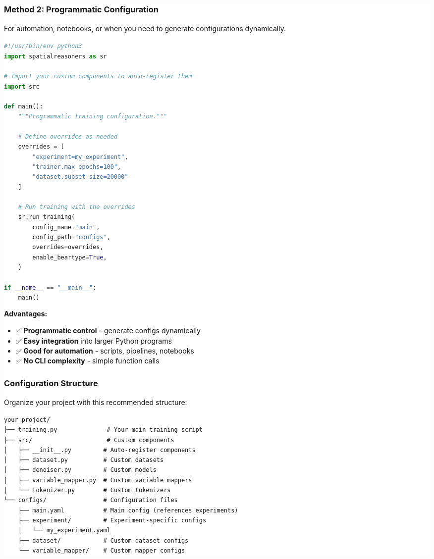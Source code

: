 ### Method 2: Programmatic Configuration

For automation, notebooks, or when you need to generate configurations dynamically.

```python
#!/usr/bin/env python3
import spatialreasoners as sr

# Import your custom components to auto-register them
import src

def main():
    """Programmatic training configuration."""
    
    # Define overrides as needed
    overrides = [
        "experiment=my_experiment", 
        "trainer.max_epochs=100",
        "dataset.subset_size=20000"
    ]
    
    # Run training with the overrides
    sr.run_training(
        config_name="main",
        config_path="configs",
        overrides=overrides,
        enable_beartype=True,
    )

if __name__ == "__main__":
    main()
```

**Advantages:**
- ✅ **Programmatic control** - generate configs dynamically
- ✅ **Easy integration** into larger Python programs
- ✅ **Good for automation** - scripts, pipelines, notebooks
- ✅ **No CLI complexity** - simple function calls

### Configuration Structure

Organize your project with this recommended structure:

```
your_project/
├── training.py              # Your main training script
├── src/                     # Custom components
│   ├── __init__.py         # Auto-register components
│   ├── dataset.py          # Custom datasets
│   ├── denoiser.py         # Custom models  
│   ├── variable_mapper.py  # Custom variable mappers
│   └── tokenizer.py        # Custom tokenizers
└── configs/                # Configuration files
    ├── main.yaml           # Main config (references experiments)
    ├── experiment/         # Experiment-specific configs
    │   └── my_experiment.yaml
    ├── dataset/            # Custom dataset configs
    └── variable_mapper/    # Custom mapper configs
```
